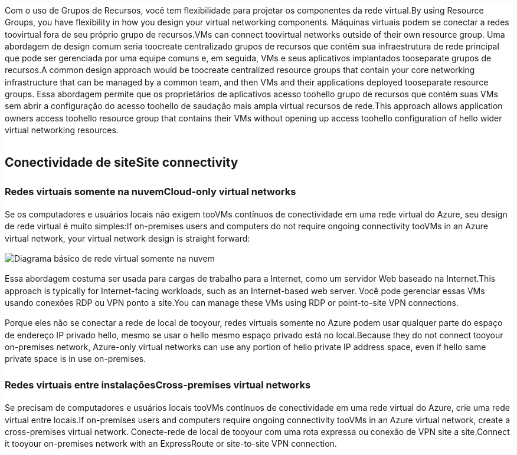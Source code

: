 <span data-ttu-id="6cf4d-121">Com o uso de Grupos de Recursos, você tem flexibilidade para projetar os componentes da rede virtual.</span><span class="sxs-lookup"><span data-stu-id="6cf4d-121">By using Resource Groups, you have flexibility in how you design your virtual networking components.</span></span> <span data-ttu-id="6cf4d-122">Máquinas virtuais podem se conectar a redes toovirtual fora de seu próprio grupo de recursos.</span><span class="sxs-lookup"><span data-stu-id="6cf4d-122">VMs can connect toovirtual networks outside of their own resource group.</span></span> <span data-ttu-id="6cf4d-123">Uma abordagem de design comum seria toocreate centralizado grupos de recursos que contêm sua infraestrutura de rede principal que pode ser gerenciada por uma equipe comuns e, em seguida, VMs e seus aplicativos implantados tooseparate grupos de recursos.</span><span class="sxs-lookup"><span data-stu-id="6cf4d-123">A common design approach would be toocreate centralized resource groups that contain your core networking infrastructure that can be managed by a common team, and then VMs and their applications deployed tooseparate resource groups.</span></span> <span data-ttu-id="6cf4d-124">Essa abordagem permite que os proprietários de aplicativos acesso toohello grupo de recursos que contém suas VMs sem abrir a configuração do acesso toohello de saudação mais ampla virtual recursos de rede.</span><span class="sxs-lookup"><span data-stu-id="6cf4d-124">This approach allows application owners access toohello resource group that contains their VMs without opening up access toohello configuration of hello wider virtual networking resources.</span></span>

## <a name="site-connectivity"></a><span data-ttu-id="6cf4d-125">Conectividade de site</span><span class="sxs-lookup"><span data-stu-id="6cf4d-125">Site connectivity</span></span>
### <a name="cloud-only-virtual-networks"></a><span data-ttu-id="6cf4d-126">Redes virtuais somente na nuvem</span><span class="sxs-lookup"><span data-stu-id="6cf4d-126">Cloud-only virtual networks</span></span>
<span data-ttu-id="6cf4d-127">Se os computadores e usuários locais não exigem tooVMs contínuos de conectividade em uma rede virtual do Azure, seu design de rede virtual é muito simples:</span><span class="sxs-lookup"><span data-stu-id="6cf4d-127">If on-premises users and computers do not require ongoing connectivity tooVMs in an Azure virtual network, your virtual network design is straight forward:</span></span>

![Diagrama básico de rede virtual somente na nuvem](./media/infrastructure-networking-guidelines/vnet01.png)

<span data-ttu-id="6cf4d-129">Essa abordagem costuma ser usada para cargas de trabalho para a Internet, como um servidor Web baseado na Internet.</span><span class="sxs-lookup"><span data-stu-id="6cf4d-129">This approach is typically for Internet-facing workloads, such as an Internet-based web server.</span></span> <span data-ttu-id="6cf4d-130">Você pode gerenciar essas VMs usando conexões RDP ou VPN ponto a site.</span><span class="sxs-lookup"><span data-stu-id="6cf4d-130">You can manage these VMs using RDP or point-to-site VPN connections.</span></span>

<span data-ttu-id="6cf4d-131">Porque eles não se conectar a rede de local de tooyour, redes virtuais somente no Azure podem usar qualquer parte do espaço de endereço IP privado hello, mesmo se usar o hello mesmo espaço privado está no local.</span><span class="sxs-lookup"><span data-stu-id="6cf4d-131">Because they do not connect tooyour on-premises network, Azure-only virtual networks can use any portion of hello private IP address space, even if hello same private space is in use on-premises.</span></span>

### <a name="cross-premises-virtual-networks"></a><span data-ttu-id="6cf4d-132">Redes virtuais entre instalações</span><span class="sxs-lookup"><span data-stu-id="6cf4d-132">Cross-premises virtual networks</span></span>
<span data-ttu-id="6cf4d-133">Se precisam de computadores e usuários locais tooVMs contínuos de conectividade em uma rede virtual do Azure, crie uma rede virtual entre locais.</span><span class="sxs-lookup"><span data-stu-id="6cf4d-133">If on-premises users and computers require ongoing connectivity tooVMs in an Azure virtual network, create a cross-premises virtual network.</span></span>  <span data-ttu-id="6cf4d-134">Conecte-rede de local de tooyour com uma rota expressa ou conexão de VPN site a site.</span><span class="sxs-lookup"><span data-stu-id="6cf4d-134">Connect it tooyour on-premises network with an ExpressRoute or site-to-site VPN connection.</span></span>
